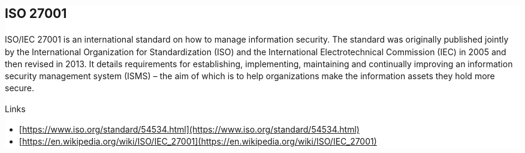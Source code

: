 ## ISO 27001
ISO/IEC 27001 is an international standard on how to manage information security.
The standard was originally published jointly by the International Organization for Standardization (ISO) and the International Electrotechnical Commission (IEC) in 2005 and then revised in 2013.
It details requirements for establishing, implementing, maintaining and continually improving an information security management system (ISMS) – the aim of which is to help organizations make the information assets they hold more secure.

Links
- [https://www.iso.org/standard/54534.html](https://www.iso.org/standard/54534.html)
- [https://en.wikipedia.org/wiki/ISO/IEC_27001](https://en.wikipedia.org/wiki/ISO/IEC_27001)
